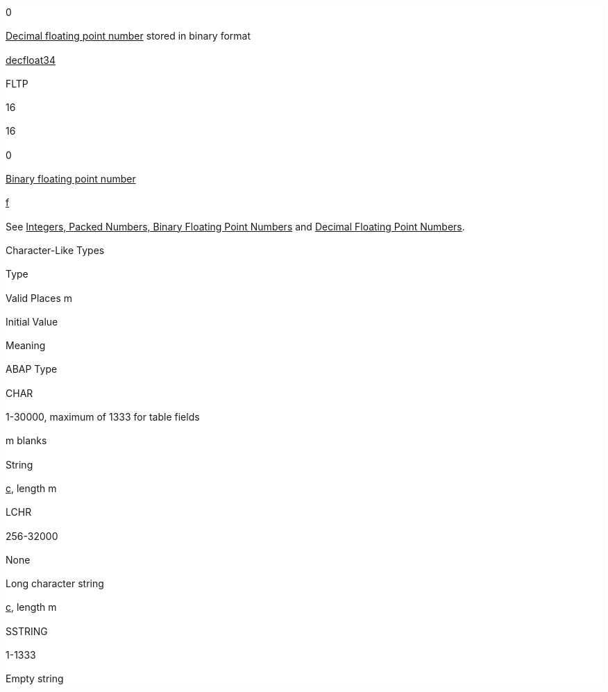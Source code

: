 0

[Decimal floating point number](https://help.sap.com/doc/abapdocu_758_index_htm/7.58/en-US/abendecfloat_glosry.htm "Glossary Entry") stored in binary format

[decfloat34](https://help.sap.com/doc/abapdocu_758_index_htm/7.58/en-US/abenbuiltin_types_numeric.htm)

FLTP

16

16

0

[Binary floating point number](https://help.sap.com/doc/abapdocu_758_index_htm/7.58/en-US/abenbinfloat_glosry.htm "Glossary Entry")

[f](https://help.sap.com/doc/abapdocu_758_index_htm/7.58/en-US/abenbuiltin_types_numeric.htm)

See [Integers, Packed Numbers, Binary Floating Point Numbers](https://help.sap.com/doc/abapdocu_758_index_htm/7.58/en-US/abenddic_builtin_types_int_pack.htm) and [Decimal Floating Point Numbers](https://help.sap.com/doc/abapdocu_758_index_htm/7.58/en-US/abenddic_decimal_floating_point.htm).

Character-Like Types   

Type

Valid Places m

Initial Value

Meaning

ABAP Type

CHAR

1-30000, maximum of 1333 for table fields

m blanks

String

[c](https://help.sap.com/doc/abapdocu_758_index_htm/7.58/en-US/abenbuiltin_types_character.htm), length m

LCHR

256-32000

None

Long character string

[c](https://help.sap.com/doc/abapdocu_758_index_htm/7.58/en-US/abenbuiltin_types_character.htm), length m

SSTRING

1-1333

Empty string
